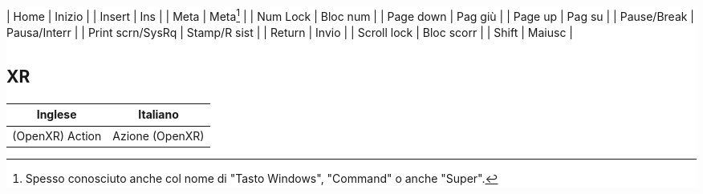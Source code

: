  | Home | Inizio |
 | Insert | Ins |
 | Meta | Meta[^meta] |
 | Num Lock | Bloc num |
 | Page down | Pag giù |
 | Page up | Pag su |
 | Pause/Break | Pausa/Interr |
 | Print scrn/SysRq | Stamp/R sist |
 | Return | Invio |
 | Scroll lock | Bloc scorr |
 | Shift | Maiusc |

## XR
 | Inglese | Italiano |
 | --- | --- |
 | (OpenXR) Action | Azione (OpenXR) |

[^bezier]: Nelle stringhe originali, "Bézier" è scritto senza accento. Questo è un errore da non riportare nella traduzione.
[^contenuto]: A volte, il termine si riferisce alle "risorse" di Godot, quindi potrebbe essere appropriato tradurlo come "risorsa". In caso di dubbio è meglio evitare ambiguità e usare "Contenuto".
[^lista]: Internamente sono implementati come vettori ma abbiamo scelto di usare "lista" per motivi di accessibilità e comprensione.
[^annullare]: L'originale è esplicitamente più lungo.
[^meta]: Spesso conosciuto anche col nome di "Tasto Windows", "Command" o anche "Super".
[^debugger]: Abbiamo scelto esplicitamente di lasciarlo in inglese perché non esiste un corrispettivo noto in italiano e, essendo una funzionalità avanzata, non dovrebbe causare alcun problema di accessibilità.
